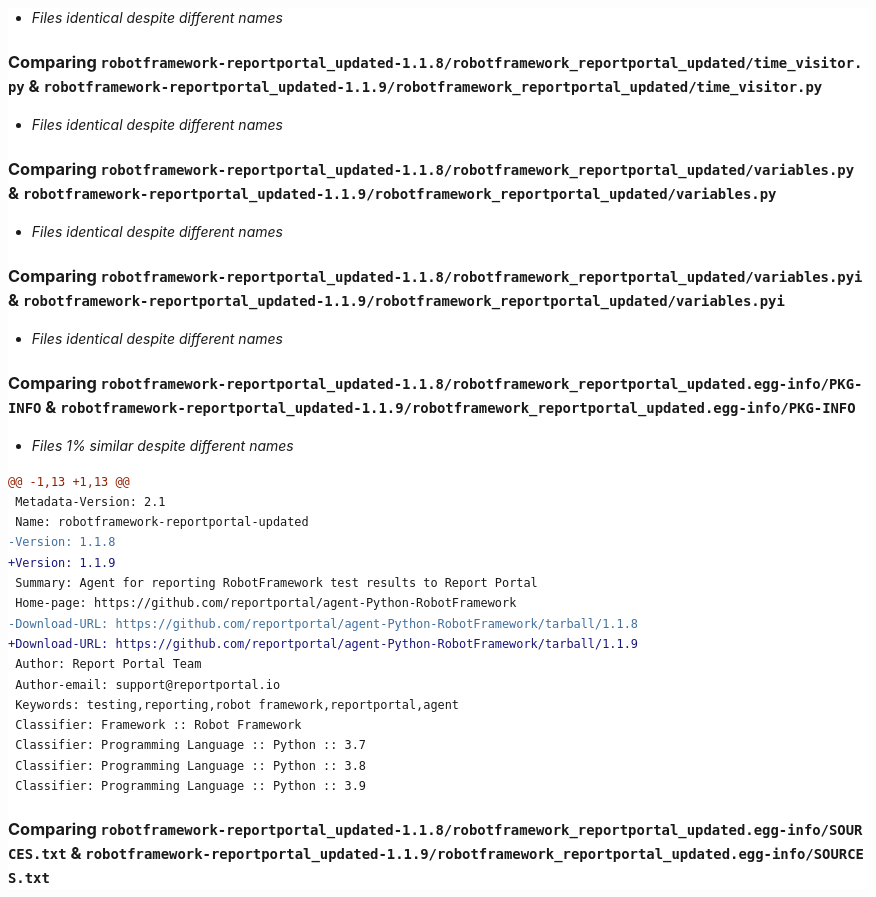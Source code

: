  * *Files identical despite different names*

### Comparing `robotframework-reportportal_updated-1.1.8/robotframework_reportportal_updated/time_visitor.py` & `robotframework-reportportal_updated-1.1.9/robotframework_reportportal_updated/time_visitor.py`

 * *Files identical despite different names*

### Comparing `robotframework-reportportal_updated-1.1.8/robotframework_reportportal_updated/variables.py` & `robotframework-reportportal_updated-1.1.9/robotframework_reportportal_updated/variables.py`

 * *Files identical despite different names*

### Comparing `robotframework-reportportal_updated-1.1.8/robotframework_reportportal_updated/variables.pyi` & `robotframework-reportportal_updated-1.1.9/robotframework_reportportal_updated/variables.pyi`

 * *Files identical despite different names*

### Comparing `robotframework-reportportal_updated-1.1.8/robotframework_reportportal_updated.egg-info/PKG-INFO` & `robotframework-reportportal_updated-1.1.9/robotframework_reportportal_updated.egg-info/PKG-INFO`

 * *Files 1% similar despite different names*

```diff
@@ -1,13 +1,13 @@
 Metadata-Version: 2.1
 Name: robotframework-reportportal-updated
-Version: 1.1.8
+Version: 1.1.9
 Summary: Agent for reporting RobotFramework test results to Report Portal
 Home-page: https://github.com/reportportal/agent-Python-RobotFramework
-Download-URL: https://github.com/reportportal/agent-Python-RobotFramework/tarball/1.1.8
+Download-URL: https://github.com/reportportal/agent-Python-RobotFramework/tarball/1.1.9
 Author: Report Portal Team
 Author-email: support@reportportal.io
 Keywords: testing,reporting,robot framework,reportportal,agent
 Classifier: Framework :: Robot Framework
 Classifier: Programming Language :: Python :: 3.7
 Classifier: Programming Language :: Python :: 3.8
 Classifier: Programming Language :: Python :: 3.9
```

### Comparing `robotframework-reportportal_updated-1.1.8/robotframework_reportportal_updated.egg-info/SOURCES.txt` & `robotframework-reportportal_updated-1.1.9/robotframework_reportportal_updated.egg-info/SOURCES.txt`

